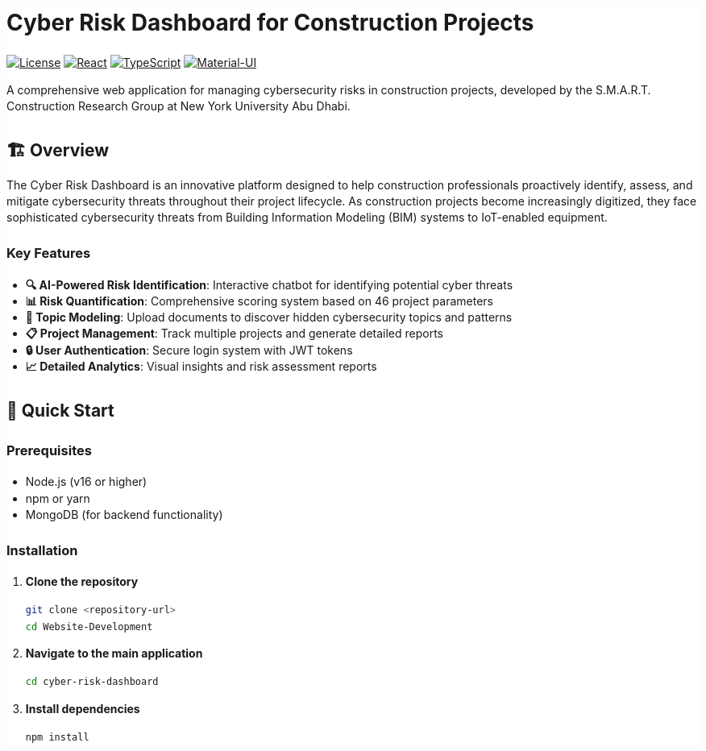 # Cyber Risk Dashboard for Construction Projects

[![License](https://img.shields.io/badge/license-MIT-blue.svg)](LICENSE)
[![React](https://img.shields.io/badge/React-18.2.0-blue.svg)](https://reactjs.org/)
[![TypeScript](https://img.shields.io/badge/TypeScript-5.3.3-blue.svg)](https://www.typescriptlang.org/)
[![Material-UI](https://img.shields.io/badge/Material--UI-5.15.10-blue.svg)](https://mui.com/)

A comprehensive web application for managing cybersecurity risks in construction projects, developed by the S.M.A.R.T. Construction Research Group at New York University Abu Dhabi.

## 🏗️ Overview

The Cyber Risk Dashboard is an innovative platform designed to help construction professionals proactively identify, assess, and mitigate cybersecurity threats throughout their project lifecycle. As construction projects become increasingly digitized, they face sophisticated cybersecurity threats from Building Information Modeling (BIM) systems to IoT-enabled equipment.

### Key Features

- **🔍 AI-Powered Risk Identification**: Interactive chatbot for identifying potential cyber threats
- **📊 Risk Quantification**: Comprehensive scoring system based on 46 project parameters
- **📝 Topic Modeling**: Upload documents to discover hidden cybersecurity topics and patterns
- **📋 Project Management**: Track multiple projects and generate detailed reports
- **🔒 User Authentication**: Secure login system with JWT tokens
- **📈 Detailed Analytics**: Visual insights and risk assessment reports

## 🚀 Quick Start

### Prerequisites

- Node.js (v16 or higher)
- npm or yarn
- MongoDB (for backend functionality)

### Installation

1. **Clone the repository**
   ```bash
   git clone <repository-url>
   cd Website-Development
   ```

2. **Navigate to the main application**
   ```bash
   cd cyber-risk-dashboard
   ```

3. **Install dependencies**
   ```bash
   npm install
   ```
